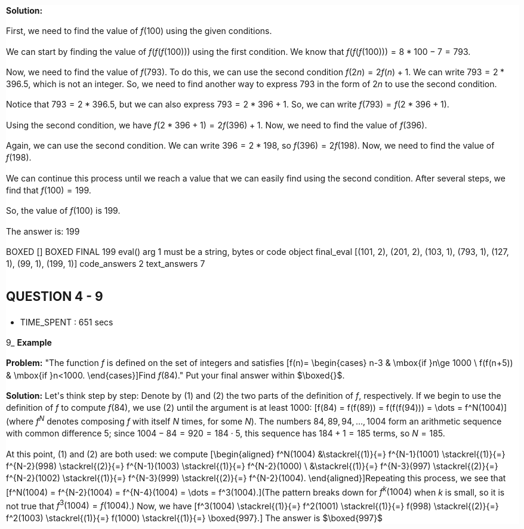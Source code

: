 **Solution:** 



First, we need to find the value of $f(100)$ using the given conditions. 

We can start by finding the value of $f(f(f(100)))$ using the first condition. We know that $f(f(f(100))) = 8*100 - 7 = 793$.

Now, we need to find the value of $f(793)$. To do this, we can use the second condition $f(2n) = 2f(n) + 1$. We can write $793 = 2*396.5$, which is not an integer. So, we need to find another way to express 793 in the form of $2n$ to use the second condition.

Notice that $793 = 2*396.5$, but we can also express $793 = 2*396 + 1$. So, we can write $f(793) = f(2*396 + 1)$.

Using the second condition, we have $f(2*396 + 1) = 2f(396) + 1$. Now, we need to find the value of $f(396)$.

Again, we can use the second condition. We can write $396 = 2*198$, so $f(396) = 2f(198)$. Now, we need to find the value of $f(198)$.

We can continue this process until we reach a value that we can easily find using the second condition. After several steps, we find that $f(100) = 199$.

So, the value of $f(100)$ is 199.

The answer is: $199$

BOXED []
BOXED FINAL 199
eval() arg 1 must be a string, bytes or code object final_eval
[(101, 2), (201, 2), (103, 1), (793, 1), (127, 1), (99, 1), (199, 1)]
code_answers 2 text_answers 7



## QUESTION 4 - 9 
- TIME_SPENT : 651 secs

9_
**Example**

**Problem:** 
"The function $f$ is defined on the set of integers and satisfies \[f(n)= \begin{cases}  n-3 & \mbox{if }n\ge 1000 \\  f(f(n+5)) & \mbox{if }n<1000. \end{cases}\]Find $f(84)$."
Put your final answer within $\boxed{}$.

**Solution:** 
Let's think step by step:
Denote by (1) and (2) the two parts of the definition of $f$, respectively. If we begin to use the definition of $f$ to compute $f(84)$, we use (2) until the argument is at least $1000$: \[f(84) = f(f(89)) = f(f(f(94))) = \dots = f^N(1004)\](where $f^N$ denotes composing $f$ with itself $N$ times, for some $N$). The numbers $84, 89, 94, \dots, 1004$ form an arithmetic sequence with common difference $5$; since $1004 - 84 = 920 = 184 \cdot 5$, this sequence has $184 + 1 = 185$ terms, so $N = 185$.

At this point, (1) and (2) are both used: we compute \[\begin{aligned} f^N(1004) &\stackrel{(1)}{=} f^{N-1}(1001) \stackrel{(1)}{=} f^{N-2}(998) \stackrel{(2)}{=} f^{N-1}(1003) \stackrel{(1)}{=} f^{N-2}(1000) \\ &\stackrel{(1)}{=} f^{N-3}(997) \stackrel{(2)}{=} f^{N-2}(1002) \stackrel{(1)}{=} f^{N-3}(999) \stackrel{(2)}{=} f^{N-2}(1004). \end{aligned}\]Repeating this process, we see that \[f^N(1004) = f^{N-2}(1004) = f^{N-4}(1004) = \dots = f^3(1004).\](The pattern breaks down for $f^k(1004)$ when $k$ is small, so it is not true that $f^3(1004) = f(1004)$.) Now, we have \[f^3(1004) \stackrel{(1)}{=} f^2(1001) \stackrel{(1)}{=} f(998) \stackrel{(2)}{=} f^2(1003) \stackrel{(1)}{=} f(1000) \stackrel{(1)}{=} \boxed{997}.\] The answer is $\boxed{997}$
